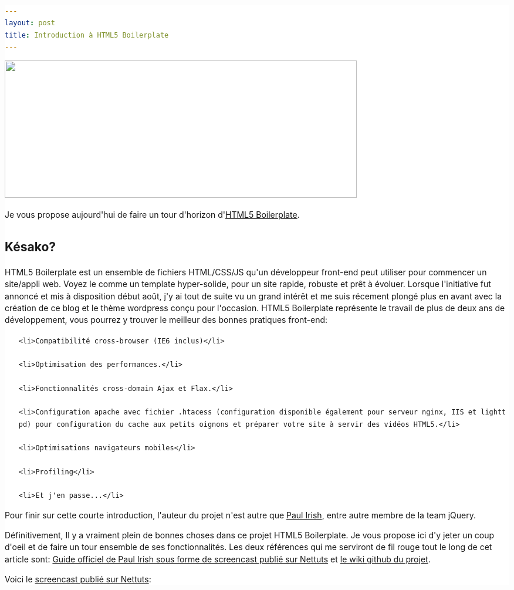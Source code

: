 ```yaml
---
layout: post
title: Introduction à HTML5 Boilerplate
---
```




<img class="mk-blog-img-center" src="{{site.baseurl}}assets/img/boilerplate/html5boilerplate_600.jpg" alt="" width="600" height="234" /> 

Je vous propose aujourd'hui de faire un tour d'horizon d'<a href="http://html5boilerplate.com/">HTML5 Boilerplate</a>.

<h2>Késako?</h2>

HTML5 Boilerplate est un ensemble de fichiers HTML/CSS/JS qu'un développeur front-end peut utiliser pour commencer un site/appli web. Voyez le comme un template hyper-solide, pour un site rapide, robuste et prêt à évoluer. Lorsque l'initiative fut annoncé et mis à disposition début août, j'y ai tout de suite vu un grand intérêt et me suis récement plongé plus en avant avec la création de ce blog et le thème wordpress conçu pour l'occasion. HTML5 Boilerplate représente le travail de plus de deux ans de développement, vous pourrez y trouver le meilleur des bonnes pratiques front-end: 

<ul>

	<li>Compatibilité cross-browser (IE6 inclus)</li>

	<li>Optimisation des performances.</li>

	<li>Fonctionnalités cross-domain Ajax et Flax.</li>

	<li>Configuration apache avec fichier .htacess (configuration disponible également pour serveur nginx, IIS et lighttpd) pour configuration du cache aux petits oignons et préparer votre site à servir des vidéos HTML5.</li>

	<li>Optimisations navigateurs mobiles</li>

	<li>Profiling</li>

	<li>Et j'en passe...</li>

</ul>

Pour finir sur cette courte introduction, l'auteur du projet n'est autre que <a href="http://paulirish.com/">Paul Irish</a>, entre autre membre de la team jQuery.

Définitivement, Il y a vraiment plein de bonnes choses dans ce projet HTML5 Boilerplate. Je vous propose ici d'y jeter un coup d'oeil et de faire un tour ensemble de ses fonctionnalités. Les deux références qui me serviront de fil rouge tout le long de cet article sont: <a href="http://net.tutsplus.com/tutorials/html-css-techniques/the-official-guide-to-html5-boilerplate/">Guide officiel de Paul Irish sous forme de screencast publié sur Nettuts</a> et <a href="https://github.com/paulirish/html5-boilerplate/wiki">le wiki github du projet</a>.



Voici le <a href="http://net.tutsplus.com/tutorials/html-css-techniques/the-official-guide-to-html5-boilerplate/comment-page-1/#comments">screencast publié sur Nettuts</a>:

<div style="text-align: center; margin: 1em 0 3em 0;">
